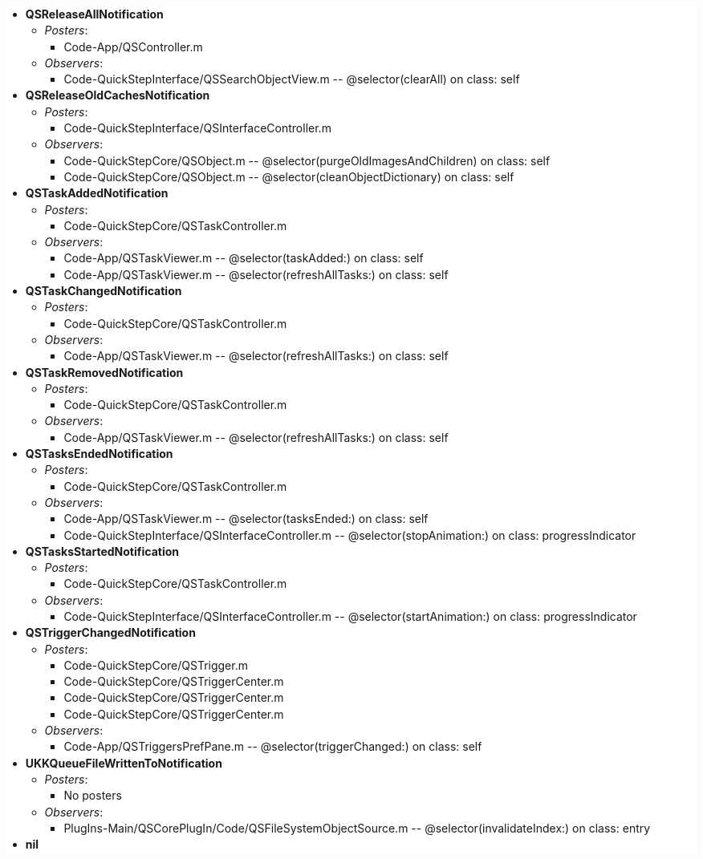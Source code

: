 -   **QSReleaseAllNotification**
    -   *Posters*:
        -   Code-App/QSController.m
    -   *Observers*:
        -   Code-QuickStepInterface/QSSearchObjectView.m --
            @selector(clearAll) on class: self
-   **QSReleaseOldCachesNotification**
    -   *Posters*:
        -   Code-QuickStepInterface/QSInterfaceController.m
    -   *Observers*:
        -   Code-QuickStepCore/QSObject.m --
            @selector(purgeOldImagesAndChildren) on class: self
        -   Code-QuickStepCore/QSObject.m --
            @selector(cleanObjectDictionary) on class: self
-   **QSTaskAddedNotification**
    -   *Posters*:
        -   Code-QuickStepCore/QSTaskController.m
    -   *Observers*:
        -   Code-App/QSTaskViewer.m -- @selector(taskAdded:) on class:
            self
        -   Code-App/QSTaskViewer.m -- @selector(refreshAllTasks:) on
            class: self
-   **QSTaskChangedNotification**
    -   *Posters*:
        -   Code-QuickStepCore/QSTaskController.m
    -   *Observers*:
        -   Code-App/QSTaskViewer.m -- @selector(refreshAllTasks:) on
            class: self
-   **QSTaskRemovedNotification**
    -   *Posters*:
        -   Code-QuickStepCore/QSTaskController.m
    -   *Observers*:
        -   Code-App/QSTaskViewer.m -- @selector(refreshAllTasks:) on
            class: self
-   **QSTasksEndedNotification**
    -   *Posters*:
        -   Code-QuickStepCore/QSTaskController.m
    -   *Observers*:
        -   Code-App/QSTaskViewer.m -- @selector(tasksEnded:) on class:
            self
        -   Code-QuickStepInterface/QSInterfaceController.m --
            @selector(stopAnimation:) on class: progressIndicator
-   **QSTasksStartedNotification**
    -   *Posters*:
        -   Code-QuickStepCore/QSTaskController.m
    -   *Observers*:
        -   Code-QuickStepInterface/QSInterfaceController.m --
            @selector(startAnimation:) on class: progressIndicator
-   **QSTriggerChangedNotification**
    -   *Posters*:
        -   Code-QuickStepCore/QSTrigger.m
        -   Code-QuickStepCore/QSTriggerCenter.m
        -   Code-QuickStepCore/QSTriggerCenter.m
        -   Code-QuickStepCore/QSTriggerCenter.m
    -   *Observers*:
        -   Code-App/QSTriggersPrefPane.m -- @selector(triggerChanged:)
            on class: self
-   **UKKQueueFileWrittenToNotification**
    -   *Posters*:
        -   No posters
    -   *Observers*:
        -   PlugIns-Main/QSCorePlugIn/Code/QSFileSystemObjectSource.m --
            @selector(invalidateIndex:) on class: entry
-   **nil**